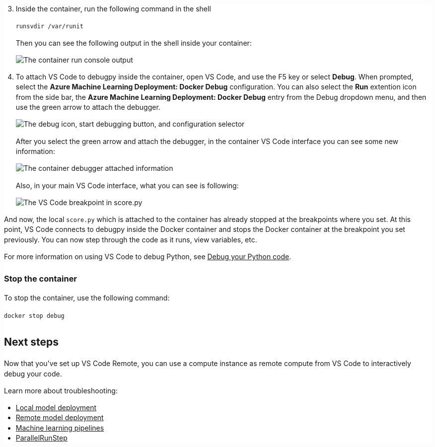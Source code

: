 3. Inside the container, run the following command in the shell

    ```bash
    runsvdir /var/runit
    ```
    Then you can see the following output in the shell inside your container:

    ![The container run console output](../media/how-to-troubleshoot-deployment/container-run.png)

4. To attach VS Code to debugpy inside the container, open VS Code, and use the F5 key or select __Debug__. When prompted, select the __Azure Machine Learning Deployment: Docker Debug__ configuration. You can also select the __Run__ extention icon from the side bar, the __Azure Machine Learning Deployment: Docker Debug__ entry from the Debug dropdown menu, and then use the green arrow to attach the debugger.

    ![The debug icon, start debugging button, and configuration selector](../media/how-to-troubleshoot-deployment/start-debugging.png)
    
    After you select the green arrow and attach the debugger, in the container VS Code interface you can see some new information:
    
    ![The container debugger attached information](../media/how-to-troubleshoot-deployment/debugger-attached.png)
    
    Also, in your main VS Code interface, what you can see is following:

    ![The VS Code breakpoint in score.py](../media/how-to-troubleshoot-deployment/local-debugger.png)

And now, the local `score.py` which is attached to the container has already stopped at the breakpoints where you set. At this point, VS Code connects to debugpy inside the Docker container and stops the Docker container at the breakpoint you set previously. You can now step through the code as it runs, view variables, etc.

For more information on using VS Code to debug Python, see [Debug your Python code](https://code.visualstudio.com/docs/python/debugging).

### Stop the container

To stop the container, use the following command:

```bash
docker stop debug
```

## Next steps

Now that you've set up VS Code Remote, you can use a compute instance as remote compute from VS Code to interactively debug your code. 

Learn more about troubleshooting:

* [Local model deployment](how-to-troubleshoot-deployment-local.md)
* [Remote model deployment](how-to-troubleshoot-deployment.md)
* [Machine learning pipelines](how-to-debug-pipelines.md)
* [ParallelRunStep](how-to-debug-parallel-run-step.md)
